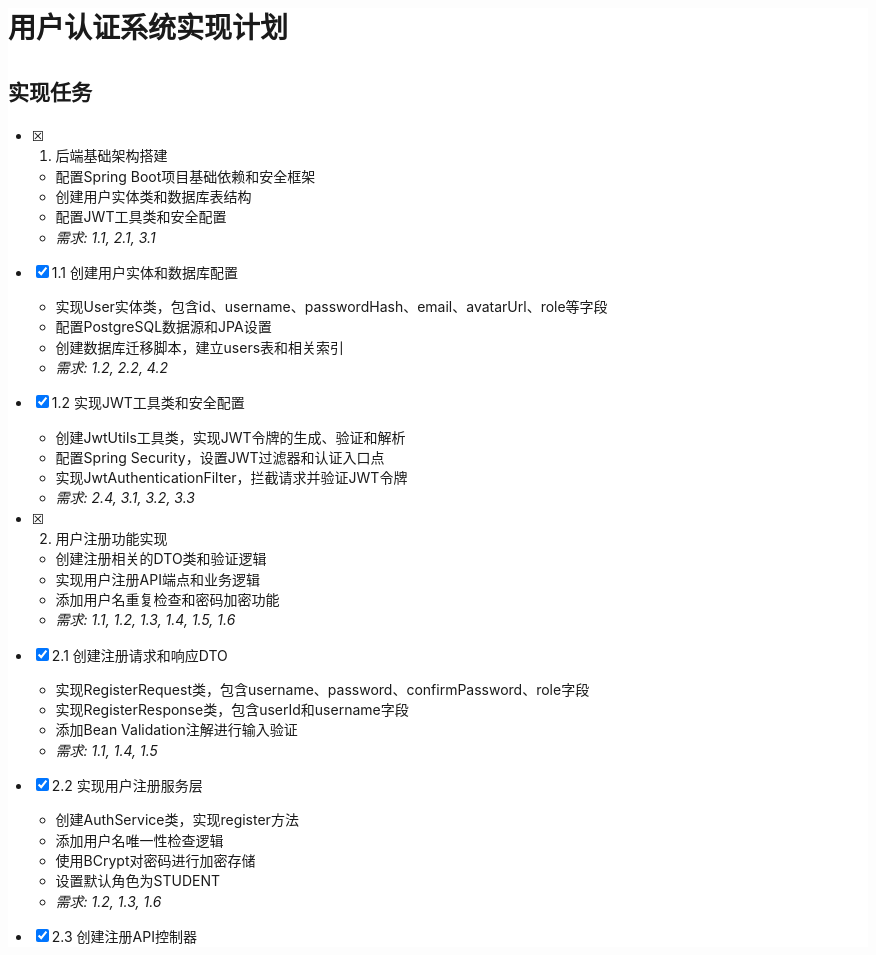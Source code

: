# 用户认证系统实现计划

## 实现任务

- [x] 1. 后端基础架构搭建





  - 配置Spring Boot项目基础依赖和安全框架
  - 创建用户实体类和数据库表结构
  - 配置JWT工具类和安全配置
  - _需求: 1.1, 2.1, 3.1_

- [x] 1.1 创建用户实体和数据库配置


  - 实现User实体类，包含id、username、passwordHash、email、avatarUrl、role等字段
  - 配置PostgreSQL数据源和JPA设置
  - 创建数据库迁移脚本，建立users表和相关索引
  - _需求: 1.2, 2.2, 4.2_

- [x] 1.2 实现JWT工具类和安全配置


  - 创建JwtUtils工具类，实现JWT令牌的生成、验证和解析
  - 配置Spring Security，设置JWT过滤器和认证入口点
  - 实现JwtAuthenticationFilter，拦截请求并验证JWT令牌
  - _需求: 2.4, 3.1, 3.2, 3.3_

- [x] 2. 用户注册功能实现





  - 创建注册相关的DTO类和验证逻辑
  - 实现用户注册API端点和业务逻辑
  - 添加用户名重复检查和密码加密功能
  - _需求: 1.1, 1.2, 1.3, 1.4, 1.5, 1.6_

- [x] 2.1 创建注册请求和响应DTO


  - 实现RegisterRequest类，包含username、password、confirmPassword、role字段
  - 实现RegisterResponse类，包含userId和username字段
  - 添加Bean Validation注解进行输入验证
  - _需求: 1.1, 1.4, 1.5_

- [x] 2.2 实现用户注册服务层


  - 创建AuthService类，实现register方法
  - 添加用户名唯一性检查逻辑
  - 使用BCrypt对密码进行加密存储
  - 设置默认角色为STUDENT
  - _需求: 1.2, 1.3, 1.6_

- [x] 2.3 创建注册API控制器
